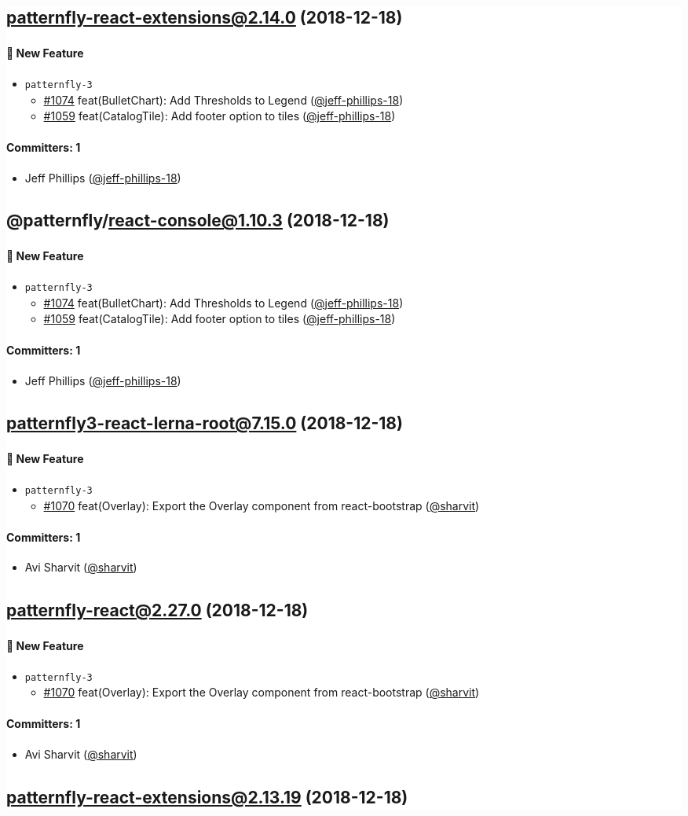 
## patternfly-react-extensions@2.14.0 (2018-12-18)

#### :rocket: New Feature
* `patternfly-3`
  * [#1074](https://github.com/patternfly/patternfly-react/pull/1074) feat(BulletChart): Add Thresholds to Legend ([@jeff-phillips-18](https://github.com/jeff-phillips-18))
  * [#1059](https://github.com/patternfly/patternfly-react/pull/1059) feat(CatalogTile): Add footer option to tiles ([@jeff-phillips-18](https://github.com/jeff-phillips-18))

#### Committers: 1
- Jeff Phillips ([@jeff-phillips-18](https://github.com/jeff-phillips-18))


## @patternfly/react-console@1.10.3 (2018-12-18)

#### :rocket: New Feature
* `patternfly-3`
  * [#1074](https://github.com/patternfly/patternfly-react/pull/1074) feat(BulletChart): Add Thresholds to Legend ([@jeff-phillips-18](https://github.com/jeff-phillips-18))
  * [#1059](https://github.com/patternfly/patternfly-react/pull/1059) feat(CatalogTile): Add footer option to tiles ([@jeff-phillips-18](https://github.com/jeff-phillips-18))

#### Committers: 1
- Jeff Phillips ([@jeff-phillips-18](https://github.com/jeff-phillips-18))


## patternfly3-react-lerna-root@7.15.0 (2018-12-18)

#### :rocket: New Feature
* `patternfly-3`
  * [#1070](https://github.com/patternfly/patternfly-react/pull/1070) feat(Overlay): Export the Overlay component from react-bootstrap ([@sharvit](https://github.com/sharvit))

#### Committers: 1
- Avi Sharvit ([@sharvit](https://github.com/sharvit))


## patternfly-react@2.27.0 (2018-12-18)

#### :rocket: New Feature
* `patternfly-3`
  * [#1070](https://github.com/patternfly/patternfly-react/pull/1070) feat(Overlay): Export the Overlay component from react-bootstrap ([@sharvit](https://github.com/sharvit))

#### Committers: 1
- Avi Sharvit ([@sharvit](https://github.com/sharvit))


## patternfly-react-extensions@2.13.19 (2018-12-18)
